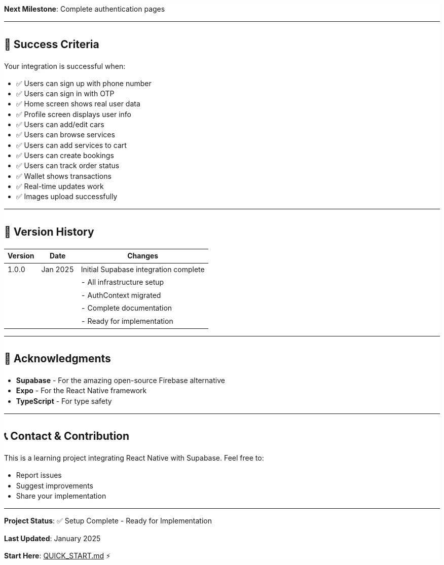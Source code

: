 **Next Milestone**: Complete authentication pages

---

## 🎯 Success Criteria

Your integration is successful when:

- ✅ Users can sign up with phone number
- ✅ Users can sign in with OTP
- ✅ Home screen shows real user data
- ✅ Profile screen displays user info
- ✅ Users can add/edit cars
- ✅ Users can browse services
- ✅ Users can add services to cart
- ✅ Users can create bookings
- ✅ Users can track order status
- ✅ Wallet shows transactions
- ✅ Real-time updates work
- ✅ Images upload successfully

---

## 📅 Version History

| Version | Date | Changes |
|---------|------|---------|
| 1.0.0 | Jan 2025 | Initial Supabase integration complete |
| | | - All infrastructure setup |
| | | - AuthContext migrated |
| | | - Complete documentation |
| | | - Ready for implementation |

---

## 🙏 Acknowledgments

- **Supabase** - For the amazing open-source Firebase alternative
- **Expo** - For the React Native framework
- **TypeScript** - For type safety

---

## 📞 Contact & Contribution

This is a learning project integrating React Native with Supabase. Feel free to:
- Report issues
- Suggest improvements
- Share your implementation

---

**Project Status**: ✅ Setup Complete - Ready for Implementation

**Last Updated**: January 2025

**Start Here**: [QUICK_START.md](QUICK_START.md) ⚡
